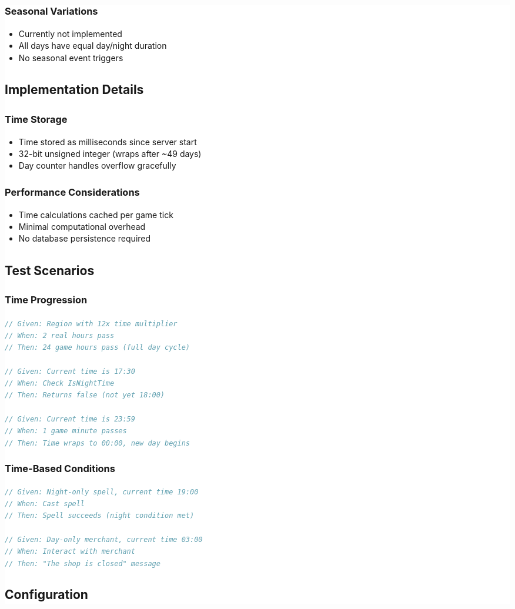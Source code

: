 ```csharp
```

### Seasonal Variations
- Currently not implemented
- All days have equal day/night duration
- No seasonal event triggers

## Implementation Details

### Time Storage
- Time stored as milliseconds since server start
- 32-bit unsigned integer (wraps after ~49 days)
- Day counter handles overflow gracefully

### Performance Considerations
- Time calculations cached per game tick
- Minimal computational overhead
- No database persistence required

## Test Scenarios

### Time Progression
```csharp
// Given: Region with 12x time multiplier
// When: 2 real hours pass
// Then: 24 game hours pass (full day cycle)

// Given: Current time is 17:30
// When: Check IsNightTime
// Then: Returns false (not yet 18:00)

// Given: Current time is 23:59
// When: 1 game minute passes
// Then: Time wraps to 00:00, new day begins
```

### Time-Based Conditions
```csharp
// Given: Night-only spell, current time 19:00
// When: Cast spell
// Then: Spell succeeds (night condition met)

// Given: Day-only merchant, current time 03:00
// When: Interact with merchant
// Then: "The shop is closed" message
```

## Configuration
